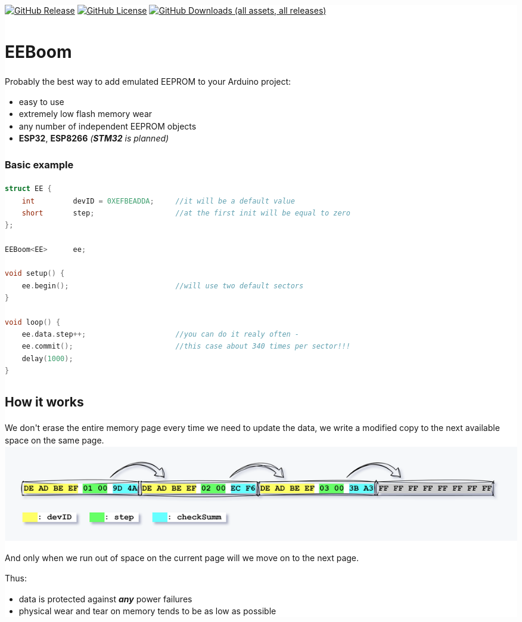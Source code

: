 
[![GitHub Release](https://img.shields.io/github/v/release/x-radio/EEBoom?color=66FF66)](https://github.com/x-radio/EEBoom/releases/latest)
[![GitHub License](https://img.shields.io/github/license/x-radio/EEBoom?color=FFFF66)](https://github.com/x-radio/EEBoom/blob/master/LICENSE.txt)
[![GitHub Downloads (all assets, all releases)](https://img.shields.io/github/downloads/x-radio/EEBoom/total?color=66FFFF)](https://github.com/x-radio/EEBoom/releases/latest)


# EEBoom
Probably the best way to add emulated EEPROM to your Arduino project:

- easy to use
- extremely low flash memory wear
- any number of independent EEPROM objects
- **ESP32**, **ESP8266** *(**STM32** is planned)*

### Basic example

```cpp
struct EE {
    int         devID = 0XEFBEADDA;     //it will be a default value
    short       step;                   //at the first init will be equal to zero
};

EEBoom<EE>      ee;

void setup() {
    ee.begin();                         //will use two default sectors
}

void loop() {
    ee.data.step++;                     //you can do it realy often -
    ee.commit();                        //this case about 340 times per sector!!!
    delay(1000);
}
```

## How it works
We don't erase the entire memory page every time we need to update the data, we write a modified copy to the next available space on the same page.![](img/slot_chain.svg)

And only when we run out of space on the current page will we move on to the next page.

Thus:
- data is protected against ***any*** power failures
- physical wear and tear on memory tends to be as low as possible
